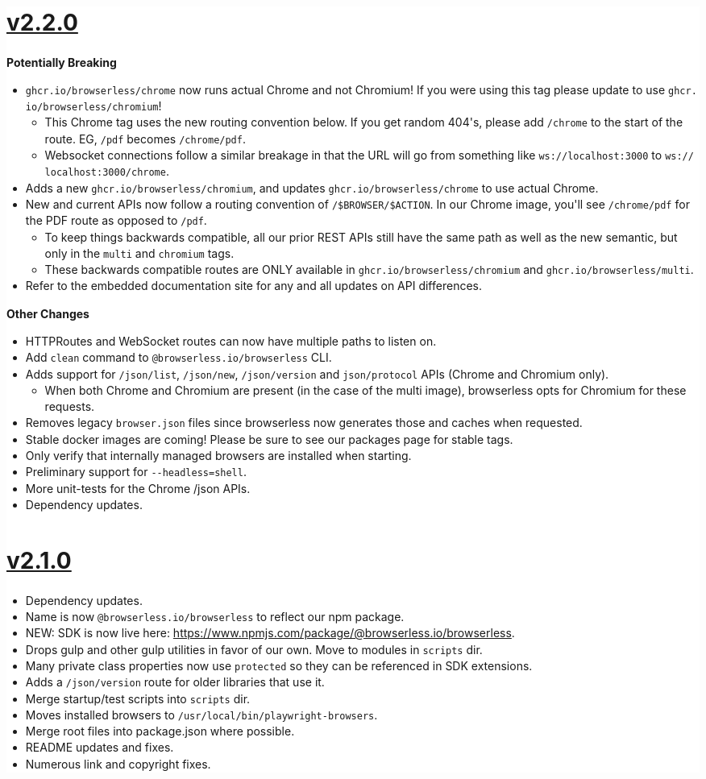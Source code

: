 # [v2.2.0](https://github.com/browserless/chrome/compare/v2.1.0...v2.2.0)

**Potentially Breaking**

- `ghcr.io/browserless/chrome` now runs actual Chrome and not Chromium! If you were using this tag please update to use `ghcr.io/browserless/chromium`!
  - This Chrome tag uses the new routing convention below. If you get random 404's, please add `/chrome` to the start of the route. EG, `/pdf` becomes `/chrome/pdf`.
  - Websocket connections follow a similar breakage in that the URL will go from something like `ws://localhost:3000` to `ws://localhost:3000/chrome`.
- Adds a new `ghcr.io/browserless/chromium`, and updates `ghcr.io/browserless/chrome` to use actual Chrome.
- New and current APIs now follow a routing convention of `/$BROWSER/$ACTION`. In our Chrome image, you'll see `/chrome/pdf` for the PDF route as opposed to `/pdf`.
  - To keep things backwards compatible, all our prior REST APIs still have the same path as well as the new semantic, but only in the `multi` and `chromium` tags.
  - These backwards compatible routes are ONLY available in `ghcr.io/browserless/chromium` and `ghcr.io/browserless/multi`.
- Refer to the embedded documentation site for any and all updates on API differences.

**Other Changes**

- HTTPRoutes and WebSocket routes can now have multiple paths to listen on.
- Add `clean` command to `@browserless.io/browserless` CLI.
- Adds support for `/json/list`, `/json/new`, `/json/version` and `json/protocol` APIs (Chrome and Chromium only).
  - When both Chrome and Chromium are present (in the case of the multi image), browserless opts for Chromium for these requests.
- Removes legacy `browser.json` files since browserless now generates those and caches when requested.
- Stable docker images are coming! Please be sure to see our packages page for stable tags.
- Only verify that internally managed browsers are installed when starting.
- Preliminary support for `--headless=shell`.
- More unit-tests for the Chrome /json APIs.
- Dependency updates.

# [v2.1.0](https://github.com/browserless/browserless/compare/v2.0.0-beta-1...v2.1.0)

- Dependency updates.
- Name is now `@browserless.io/browserless` to reflect our npm package.
- NEW: SDK is now live here: https://www.npmjs.com/package/@browserless.io/browserless.
- Drops gulp and other gulp utilities in favor of our own. Move to modules in `scripts` dir.
- Many private class properties now use `protected` so they can be referenced in SDK extensions.
- Adds a `/json/version` route for older libraries that use it.
- Merge startup/test scripts into `scripts` dir.
- Moves installed browsers to `/usr/local/bin/playwright-browsers`.
- Merge root files into package.json where possible.
- README updates and fixes.
- Numerous link and copyright fixes.
